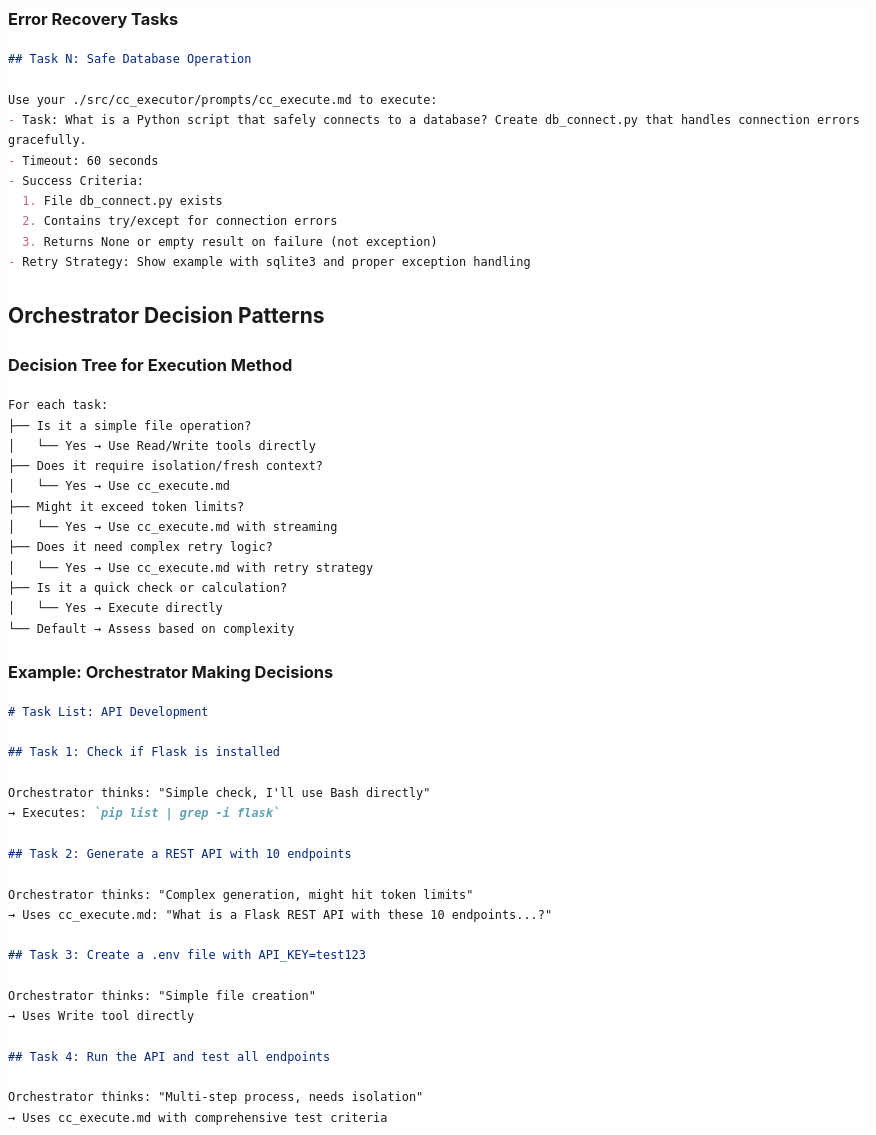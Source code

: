 ### Error Recovery Tasks

```markdown
## Task N: Safe Database Operation

Use your ./src/cc_executor/prompts/cc_execute.md to execute:
- Task: What is a Python script that safely connects to a database? Create db_connect.py that handles connection errors gracefully.
- Timeout: 60 seconds
- Success Criteria:
  1. File db_connect.py exists
  2. Contains try/except for connection errors
  3. Returns None or empty result on failure (not exception)
- Retry Strategy: Show example with sqlite3 and proper exception handling
```

## Orchestrator Decision Patterns

### Decision Tree for Execution Method

```
For each task:
├── Is it a simple file operation?
│   └── Yes → Use Read/Write tools directly
├── Does it require isolation/fresh context?
│   └── Yes → Use cc_execute.md
├── Might it exceed token limits?
│   └── Yes → Use cc_execute.md with streaming
├── Does it need complex retry logic?
│   └── Yes → Use cc_execute.md with retry strategy
├── Is it a quick check or calculation?
│   └── Yes → Execute directly
└── Default → Assess based on complexity
```

### Example: Orchestrator Making Decisions

```markdown
# Task List: API Development

## Task 1: Check if Flask is installed

Orchestrator thinks: "Simple check, I'll use Bash directly"
→ Executes: `pip list | grep -i flask`

## Task 2: Generate a REST API with 10 endpoints

Orchestrator thinks: "Complex generation, might hit token limits"
→ Uses cc_execute.md: "What is a Flask REST API with these 10 endpoints...?"

## Task 3: Create a .env file with API_KEY=test123

Orchestrator thinks: "Simple file creation"
→ Uses Write tool directly

## Task 4: Run the API and test all endpoints

Orchestrator thinks: "Multi-step process, needs isolation"
→ Uses cc_execute.md with comprehensive test criteria
```
